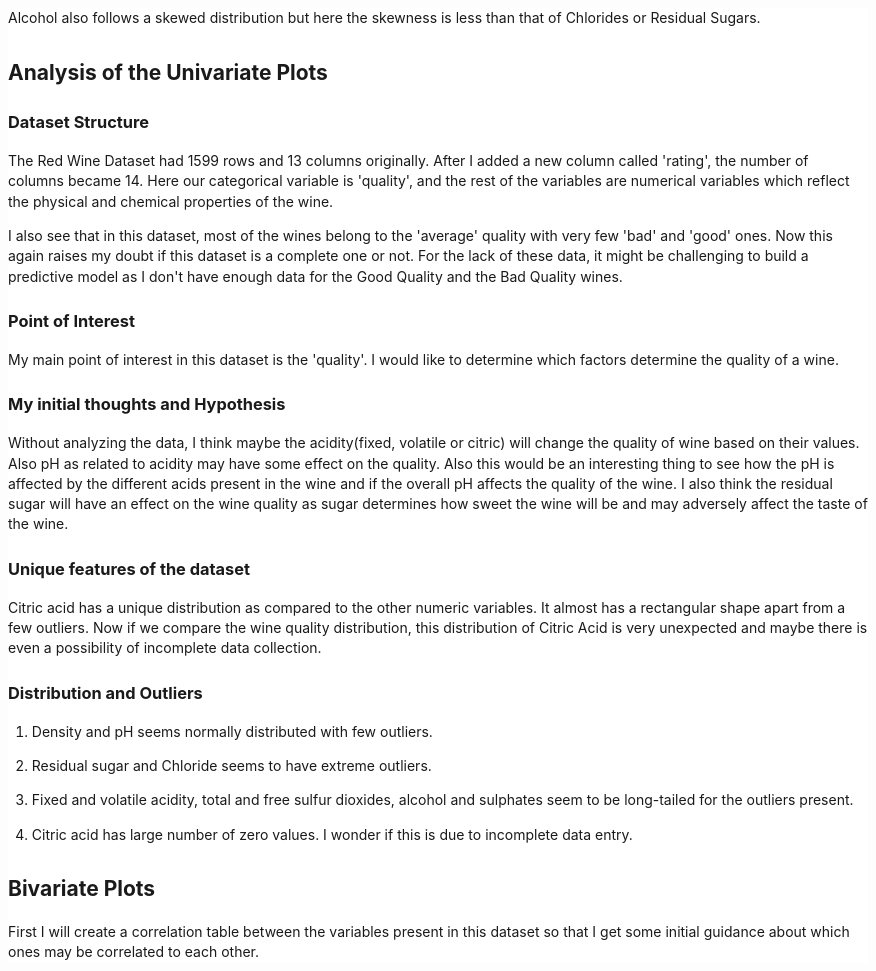
Alcohol also follows a skewed distribution but here the skewness is less than that of Chlorides or Residual Sugars.

## Analysis of the Univariate Plots

### Dataset Structure

The Red Wine Dataset had 1599 rows and 13 columns originally. After I added a new column called 'rating', the number of columns became 14. Here our categorical variable is 'quality', and the rest of the variables are numerical variables which reflect the physical and chemical properties of the wine.

I also see that in this dataset, most of the wines belong to the 'average' quality with very few 'bad' and 'good' ones. Now this again raises my doubt if this dataset is a complete one or not. For the lack of these data, it might be challenging to build a predictive model as I don't have enough data for the Good Quality and the Bad Quality wines.

### Point of Interest

My main point of interest in this dataset is the 'quality'. I would like to determine which factors determine the quality of a wine.

### My initial thoughts and Hypothesis

Without analyzing the data, I think maybe the acidity(fixed, volatile or citric) will change the quality of wine based on their values. Also pH as related to acidity may have some effect on the quality. Also this would be an interesting thing to see how the pH is affected by the different acids present in the wine and if the overall pH affects the quality of the wine. I also think the residual sugar will have an effect on the wine quality as sugar determines how sweet the wine will be and may adversely affect the taste of the wine.

### Unique features of the dataset

Citric acid has a unique distribution as compared to the other numeric variables. It almost has a rectangular shape apart from a few outliers. Now if we compare the wine quality distribution, this distribution of Citric Acid is very unexpected and maybe there is even a possibility of incomplete data collection.

### Distribution and Outliers

1. Density and pH seems normally distributed with few outliers.

2. Residual sugar and Chloride seems to have extreme outliers.

3. Fixed and volatile acidity, total and free sulfur dioxides, alcohol and sulphates seem to be long-tailed for the outliers present.

4. Citric acid has large number of zero values. I wonder if this is due to incomplete data entry.

## Bivariate Plots

First I will create a correlation table between the variables present in this dataset so that I get some initial guidance about which ones may be correlated to each other.
